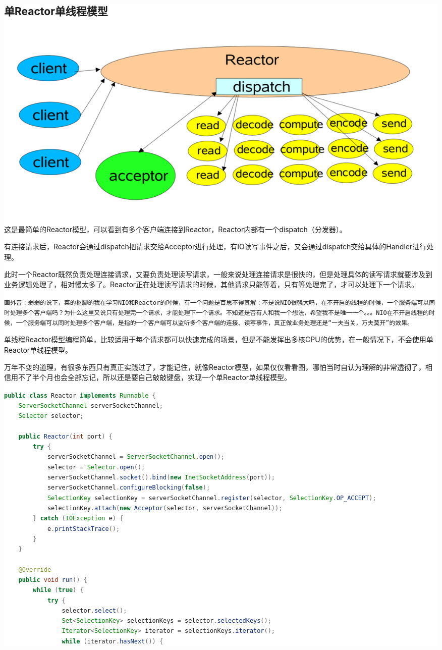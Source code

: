 ## 单Reactor单线程模型

![img](img/Reactor/singleRectorSingleThread.png)

这是最简单的Reactor模型，可以看到有多个客户端连接到Reactor，Reactor内部有一个dispatch（分发器）。

有连接请求后，Reactor会通过dispatch把请求交给Acceptor进行处理，有IO读写事件之后，又会通过dispatch交给具体的Handler进行处理。

此时一个Reactor既然负责处理连接请求，又要负责处理读写请求，一般来说处理连接请求是很快的，但是处理具体的读写请求就要涉及到业务逻辑处理了，相对慢太多了。Reactor正在处理读写请求的时候，其他请求只能等着，只有等处理完了，才可以处理下一个请求。

`画外音：弱弱的说下，菜的抠脚的我在学习NIO和Reactor的时候，有一个问题是百思不得其解：不是说NIO很强大吗，在不开启的线程的时候，一个服务端可以同时处理多个客户端吗？为什么这里又说只有处理完一个请求，才能处理下一个请求。不知道是否有人和我一个想法，希望我不是唯一一个。。。NIO在不开启线程的时候，一个服务端可以同时处理多个客户端，是指的一个客户端可以监听多个客户端的连接、读写事件，真正做业务处理还是“一夫当关，万夫莫开”的效果。`

单线程Reactor模型编程简单，比较适用于每个请求都可以快速完成的场景，但是不能发挥出多核CPU的优势，在一般情况下，不会使用单Reactor单线程模型。

万年不变的道理，有很多东西只有真正实践过了，才能记住，就像Reactor模型，如果仅仅看看图，哪怕当时自认为理解的非常透彻了，相信用不了半个月也会全部忘记，所以还是要自己敲敲键盘，实现一个单Reactor单线程模型。

```java
public class Reactor implements Runnable {
    ServerSocketChannel serverSocketChannel;
    Selector selector;
 
    public Reactor(int port) {
        try {
            serverSocketChannel = ServerSocketChannel.open();
            selector = Selector.open();
            serverSocketChannel.socket().bind(new InetSocketAddress(port));
            serverSocketChannel.configureBlocking(false);
            SelectionKey selectionKey = serverSocketChannel.register(selector, SelectionKey.OP_ACCEPT);
            selectionKey.attach(new Acceptor(selector, serverSocketChannel));
        } catch (IOException e) {
            e.printStackTrace();
        }
    }
 
    @Override
    public void run() {
        while (true) {
            try {
                selector.select();
                Set<SelectionKey> selectionKeys = selector.selectedKeys();
                Iterator<SelectionKey> iterator = selectionKeys.iterator();
                while (iterator.hasNext()) {
```